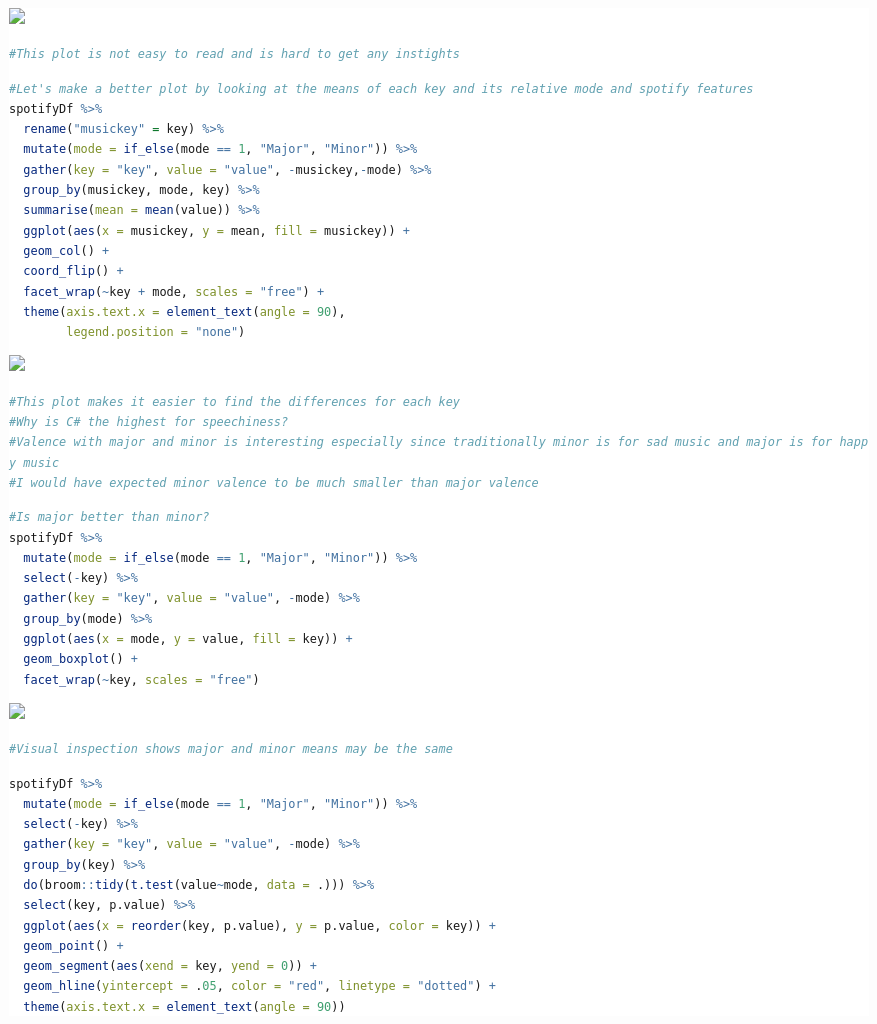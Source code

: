 ![](TidyTuesdaySpotifyAnalysis_files/figure-gfm/unnamed-chunk-14-1.png)

``` r
#This plot is not easy to read and is hard to get any instights
```

``` r
#Let's make a better plot by looking at the means of each key and its relative mode and spotify features 
spotifyDf %>% 
  rename("musickey" = key) %>% 
  mutate(mode = if_else(mode == 1, "Major", "Minor")) %>% 
  gather(key = "key", value = "value", -musickey,-mode) %>% 
  group_by(musickey, mode, key) %>% 
  summarise(mean = mean(value)) %>% 
  ggplot(aes(x = musickey, y = mean, fill = musickey)) + 
  geom_col() + 
  coord_flip() + 
  facet_wrap(~key + mode, scales = "free") + 
  theme(axis.text.x = element_text(angle = 90),
        legend.position = "none")
```

![](TidyTuesdaySpotifyAnalysis_files/figure-gfm/unnamed-chunk-15-1.png)

``` r
#This plot makes it easier to find the differences for each key 
#Why is C# the highest for speechiness? 
#Valence with major and minor is interesting especially since traditionally minor is for sad music and major is for happy music 
#I would have expected minor valence to be much smaller than major valence
```

``` r
#Is major better than minor? 
spotifyDf %>% 
  mutate(mode = if_else(mode == 1, "Major", "Minor")) %>% 
  select(-key) %>% 
  gather(key = "key", value = "value", -mode) %>% 
  group_by(mode) %>% 
  ggplot(aes(x = mode, y = value, fill = key)) + 
  geom_boxplot() + 
  facet_wrap(~key, scales = "free")
```

![](TidyTuesdaySpotifyAnalysis_files/figure-gfm/unnamed-chunk-16-1.png)

``` r
#Visual inspection shows major and minor means may be the same 
```

``` r
spotifyDf %>% 
  mutate(mode = if_else(mode == 1, "Major", "Minor")) %>% 
  select(-key) %>% 
  gather(key = "key", value = "value", -mode) %>% 
  group_by(key) %>% 
  do(broom::tidy(t.test(value~mode, data = .))) %>% 
  select(key, p.value) %>% 
  ggplot(aes(x = reorder(key, p.value), y = p.value, color = key)) + 
  geom_point() + 
  geom_segment(aes(xend = key, yend = 0)) + 
  geom_hline(yintercept = .05, color = "red", linetype = "dotted") + 
  theme(axis.text.x = element_text(angle = 90))
```
